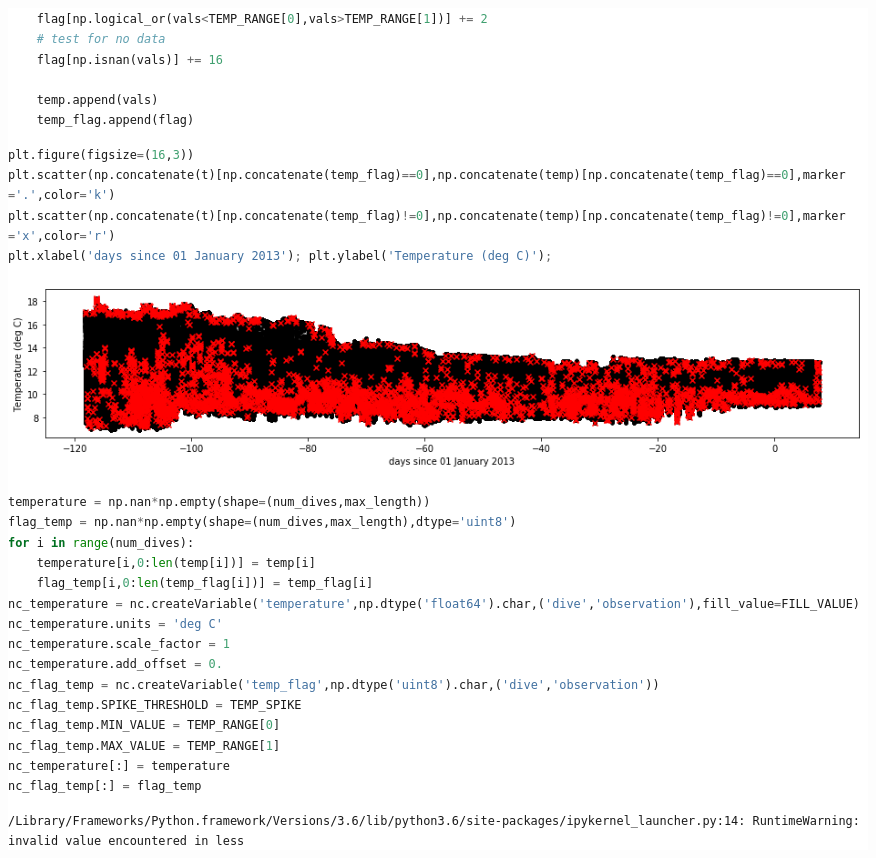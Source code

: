 ```python
    flag[np.logical_or(vals<TEMP_RANGE[0],vals>TEMP_RANGE[1])] += 2
    # test for no data
    flag[np.isnan(vals)] += 16
    
    temp.append(vals)
    temp_flag.append(flag)

```


```python
plt.figure(figsize=(16,3))
plt.scatter(np.concatenate(t)[np.concatenate(temp_flag)==0],np.concatenate(temp)[np.concatenate(temp_flag)==0],marker='.',color='k')
plt.scatter(np.concatenate(t)[np.concatenate(temp_flag)!=0],np.concatenate(temp)[np.concatenate(temp_flag)!=0],marker='x',color='r')
plt.xlabel('days since 01 January 2013'); plt.ylabel('Temperature (deg C)');
```


![png](Level1_SG566_SepJan/output_13_0.png)



```python
temperature = np.nan*np.empty(shape=(num_dives,max_length))
flag_temp = np.nan*np.empty(shape=(num_dives,max_length),dtype='uint8')
for i in range(num_dives):    
    temperature[i,0:len(temp[i])] = temp[i]
    flag_temp[i,0:len(temp_flag[i])] = temp_flag[i]
nc_temperature = nc.createVariable('temperature',np.dtype('float64').char,('dive','observation'),fill_value=FILL_VALUE)
nc_temperature.units = 'deg C'
nc_temperature.scale_factor = 1
nc_temperature.add_offset = 0.
nc_flag_temp = nc.createVariable('temp_flag',np.dtype('uint8').char,('dive','observation'))
nc_flag_temp.SPIKE_THRESHOLD = TEMP_SPIKE
nc_flag_temp.MIN_VALUE = TEMP_RANGE[0]
nc_flag_temp.MAX_VALUE = TEMP_RANGE[1]
nc_temperature[:] = temperature
nc_flag_temp[:] = flag_temp
```

    /Library/Frameworks/Python.framework/Versions/3.6/lib/python3.6/site-packages/ipykernel_launcher.py:14: RuntimeWarning: invalid value encountered in less
      